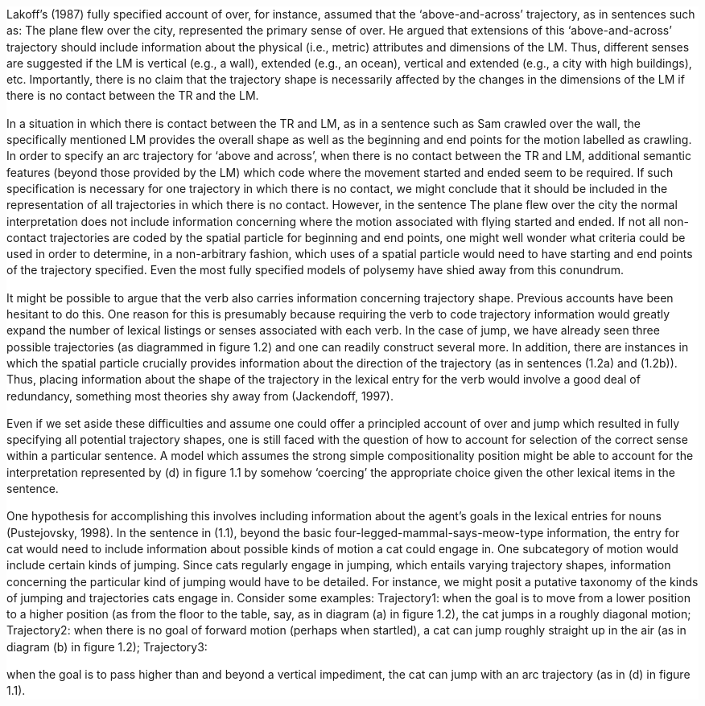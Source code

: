 Lakoff’s (1987) fully specified account of over, for instance, assumed that the ‘above-and-across’ trajectory, as in sentences such as: The plane flew over the city, represented the primary sense of over. He argued that extensions of this ‘above-and-across’ trajectory should include information about the physical (i.e., metric) attributes and dimensions of the LM. Thus, different senses are suggested if the LM is vertical (e.g., a wall), extended (e.g., an ocean), vertical and extended (e.g., a city with high buildings), etc. Importantly, there is no claim that the trajectory shape is necessarily affected by the changes in the dimensions of the LM if there is no contact between the TR and the LM.

In a situation in which there is contact between the TR and LM, as in a sentence such as Sam crawled over the wall, the specifically mentioned LM provides the overall shape as well as the beginning and end points for the motion labelled as crawling. In order to specify an arc trajectory for ‘above and across’, when there is no contact between the TR and LM, additional semantic features (beyond those provided by the LM) which code where the movement started and ended seem to be required. If such specification is necessary for one trajectory in which there is no contact, we might conclude that it should be included in the representation of all trajectories in which there is no contact. However, in the sentence The plane flew over the city the normal interpretation does not include information concerning where the motion associated with flying started and ended. If not all non-contact trajectories are coded by the spatial particle for beginning and end points, one might well wonder what criteria could be used in order to determine, in a non-arbitrary fashion, which uses of a spatial particle would need to have starting and end points of the trajectory specified. Even the most fully specified models of polysemy have shied away from this conundrum.

It might be possible to argue that the verb also carries information concerning trajectory shape. Previous accounts have been hesitant to do this. One reason for this is presumably because requiring the verb to code trajectory information would greatly expand the number of lexical listings or senses associated with each verb. In the case of jump, we have already seen three possible trajectories (as diagrammed in figure 1.2) and one can readily construct several more. In addition, there are instances in which the spatial particle crucially provides information about the direction of the trajectory (as in sentences (1.2a) and (1.2b)). Thus, placing information about the shape of the trajectory in the lexical entry for the verb would involve a good deal of redundancy, something most theories shy away from (Jackendoff, 1997).

Even if we set aside these difficulties and assume one could offer a principled account of over and jump which resulted in fully specifying all potential trajectory shapes, one is still faced with the question of how to account for selection of the correct sense within a particular sentence. A model which assumes the strong simple compositionality position might be able to account for the interpretation represented by (d) in figure 1.1 by somehow ‘coercing’ the appropriate choice given the other lexical items in the sentence.

One hypothesis for accomplishing this involves including information about the agent’s goals in the lexical entries for nouns (Pustejovsky, 1998). In the sentence in (1.1), beyond the basic four-legged-mammal-says-meow-type information, the entry for cat would need to include information about possible kinds of motion a cat could engage in. One subcategory of motion would include certain kinds of jumping. Since cats regularly engage in jumping, which entails varying trajectory shapes, information concerning the particular kind of jumping would have to be detailed. For instance, we might posit a putative taxonomy of the kinds of jumping and trajectories cats engage in. Consider some examples: Trajectory1: when the goal is to move from a lower position to a higher position (as from the floor to the table, say, as in diagram (a) in figure 1.2), the cat jumps in a roughly diagonal motion; Trajectory2: when there is no goal of forward motion (perhaps when startled), a cat can jump roughly straight up in the air (as in diagram (b) in figure 1.2); Trajectory3:

when the goal is to pass higher than and beyond a vertical impediment, the cat can jump with an arc trajectory (as in (d) in figure 1.1).
